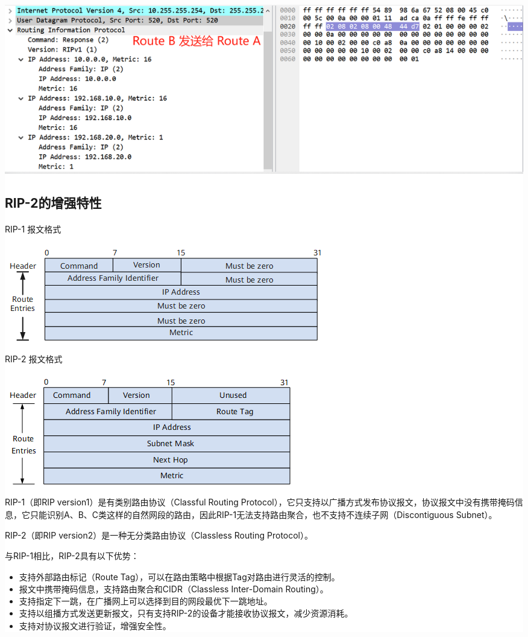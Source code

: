 ![image-20241030110421357](./images/rip%E5%8D%8F%E8%AE%AE.assets/image-20241030110421357.png)



## RIP-2的增强特性

RIP-1 报文格式

![img](./images/rip%E5%8D%8F%E8%AE%AE.assets/download-1730258334783-21.png)

RIP-2 报文格式

![img](./images/rip%E5%8D%8F%E8%AE%AE.assets/download-1730258343067-24.png)

RIP-1（即RIP version1）是有类别路由协议（Classful Routing Protocol），它只支持以广播方式发布协议报文，协议报文中没有携带掩码信息，它只能识别A、B、C类这样的自然网段的路由，因此RIP-1无法支持路由聚合，也不支持不连续子网（Discontiguous Subnet）。

RIP-2（即RIP version2）是一种无分类路由协议（Classless Routing Protocol）。

与RIP-1相比，RIP-2具有以下优势：

- 支持外部路由标记（Route Tag），可以在路由策略中根据Tag对路由进行灵活的控制。
- 报文中携带掩码信息，支持路由聚合和CIDR（Classless Inter-Domain Routing）。
- 支持指定下一跳，在广播网上可以选择到目的网段最优下一跳地址。
- 支持以组播方式发送更新报文，只有支持RIP-2的设备才能接收协议报文，减少资源消耗。
- 支持对协议报文进行验证，增强安全性。
